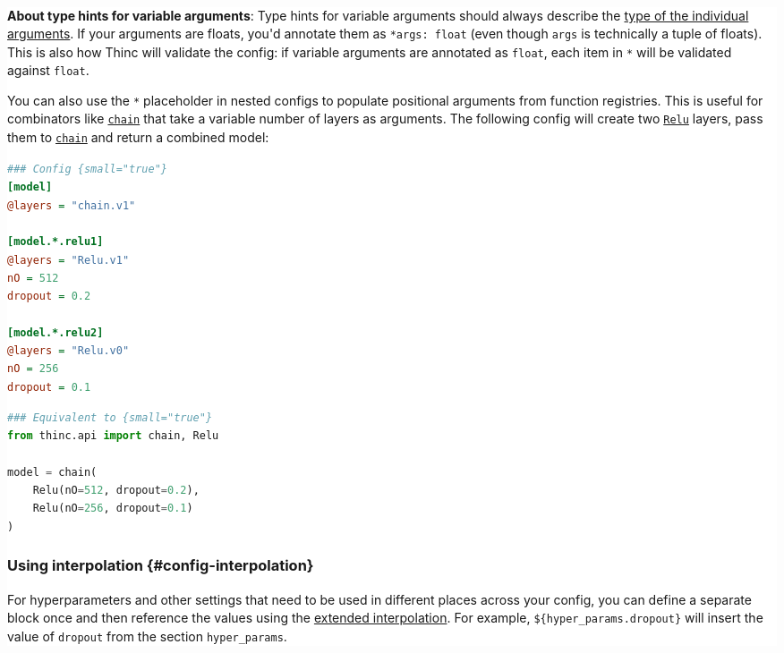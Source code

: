 </grid>

<infobox variant="warning">

**About type hints for variable arguments**: Type hints for variable arguments
should always describe the
[type of the individual arguments](https://www.python.org/dev/peps/pep-0484/#arbitrary-argument-lists-and-default-argument-values).
If your arguments are floats, you'd annotate them as `*args: float` (even though
`args` is technically a tuple of floats). This is also how Thinc will validate
the config: if variable arguments are annotated as `float`, each item in `*`
will be validated against `float`.

</infobox>

You can also use the `*` placeholder in nested configs to populate positional
arguments from function registries. This is useful for combinators like
[`chain`](/docs/api-layers#combinators) that take a variable number of layers as
arguments. The following config will create two [`Relu`](/docs/api-layers#relu)
layers, pass them to [`chain`](/docs/api-layers#combinators) and return a
combined model:

<grid>

```ini
### Config {small="true"}
[model]
@layers = "chain.v1"

[model.*.relu1]
@layers = "Relu.v1"
nO = 512
dropout = 0.2

[model.*.relu2]
@layers = "Relu.v0"
nO = 256
dropout = 0.1
```

```python
### Equivalent to {small="true"}
from thinc.api import chain, Relu

model = chain(
    Relu(nO=512, dropout=0.2),
    Relu(nO=256, dropout=0.1)
)
```

</grid>

### Using interpolation {#config-interpolation}

For hyperparameters and other settings that need to be used in different places
across your config, you can define a separate block once and then reference the
values using the
[extended interpolation](https://docs.python.org/3/library/configparser.html#configparser.ExtendedInterpolation).
For example, `${hyper_params.dropout}` will insert the value of `dropout` from
the section `hyper_params`.

